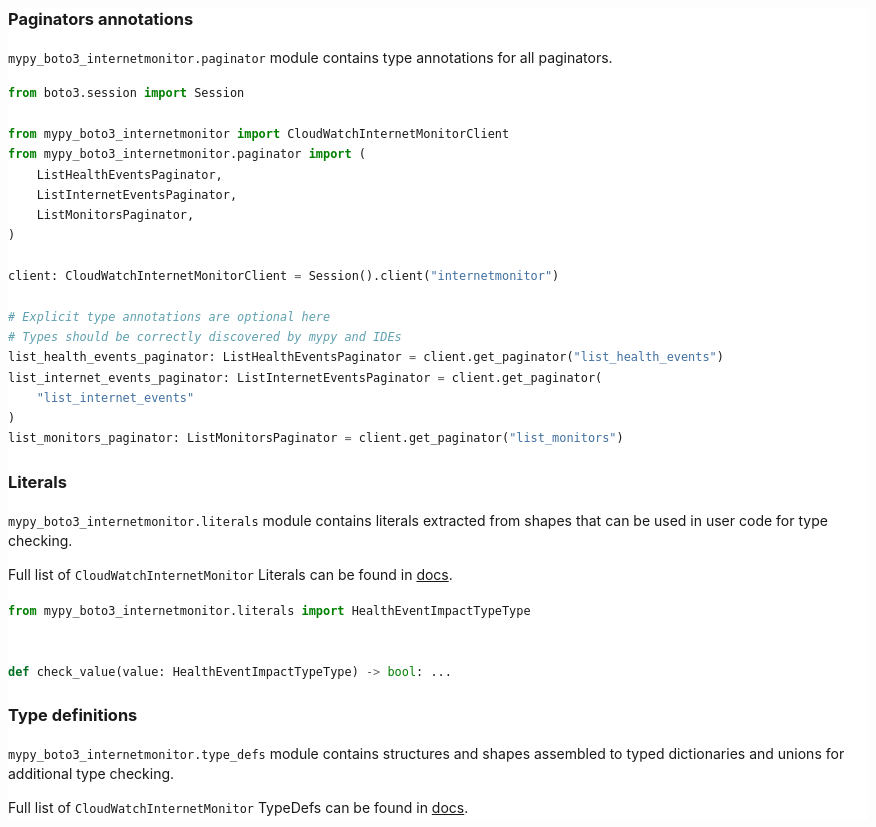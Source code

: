 <a id="paginators-annotations"></a>

### Paginators annotations

`mypy_boto3_internetmonitor.paginator` module contains type annotations for all
paginators.

```python
from boto3.session import Session

from mypy_boto3_internetmonitor import CloudWatchInternetMonitorClient
from mypy_boto3_internetmonitor.paginator import (
    ListHealthEventsPaginator,
    ListInternetEventsPaginator,
    ListMonitorsPaginator,
)

client: CloudWatchInternetMonitorClient = Session().client("internetmonitor")

# Explicit type annotations are optional here
# Types should be correctly discovered by mypy and IDEs
list_health_events_paginator: ListHealthEventsPaginator = client.get_paginator("list_health_events")
list_internet_events_paginator: ListInternetEventsPaginator = client.get_paginator(
    "list_internet_events"
)
list_monitors_paginator: ListMonitorsPaginator = client.get_paginator("list_monitors")
```

<a id="literals"></a>

### Literals

`mypy_boto3_internetmonitor.literals` module contains literals extracted from
shapes that can be used in user code for type checking.

Full list of `CloudWatchInternetMonitor` Literals can be found in
[docs](https://youtype.github.io/boto3_stubs_docs/mypy_boto3_internetmonitor/literals/).

```python
from mypy_boto3_internetmonitor.literals import HealthEventImpactTypeType


def check_value(value: HealthEventImpactTypeType) -> bool: ...
```

<a id="type-definitions"></a>

### Type definitions

`mypy_boto3_internetmonitor.type_defs` module contains structures and shapes
assembled to typed dictionaries and unions for additional type checking.

Full list of `CloudWatchInternetMonitor` TypeDefs can be found in
[docs](https://youtype.github.io/boto3_stubs_docs/mypy_boto3_internetmonitor/type_defs/).
